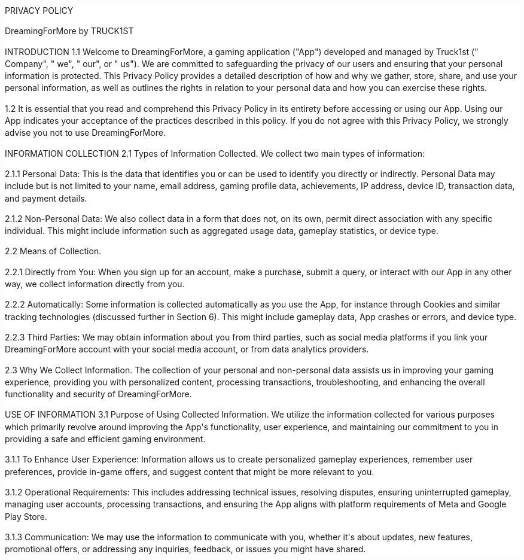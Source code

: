 PRIVACY POLICY

DreamingForMore by TRUCK1ST

INTRODUCTION
1.1 Welcome to DreamingForMore, a gaming application ("App") developed and managed by Truck1st (" Company", " we", " our", or " us"). We are committed to safeguarding the privacy of our users and ensuring that your personal information is protected. This Privacy Policy provides a detailed description of how and why we gather, store, share, and use your personal information, as well as outlines the rights in relation to your personal data and how you can exercise these rights.

1.2 It is essential that you read and comprehend this Privacy Policy in its entirety before accessing or using our App. Using our App indicates your acceptance of the practices described in this policy. If you do not agree with this Privacy Policy, we strongly advise you not to use DreamingForMore.

INFORMATION COLLECTION
2.1 Types of Information Collected. We collect two main types of information:

2.1.1 Personal Data: This is the data that identifies you or can be used to identify you directly or indirectly. Personal Data may include but is not limited to your name, email address, gaming profile data, achievements, IP address, device ID, transaction data, and payment details.

2.1.2 Non-Personal Data: We also collect data in a form that does not, on its own, permit direct association with any specific individual. This might include information such as aggregated usage data, gameplay statistics, or device type.

2.2 Means of Collection.

2.2.1 Directly from You: When you sign up for an account, make a purchase, submit a query, or interact with our App in any other way, we collect information directly from you.

2.2.2 Automatically: Some information is collected automatically as you use the App, for instance through Cookies and similar tracking technologies (discussed further in Section 6). This might include gameplay data, App crashes or errors, and device type.

2.2.3 Third Parties: We may obtain information about you from third parties, such as social media platforms if you link your DreamingForMore account with your social media account, or from data analytics providers.

2.3 Why We Collect Information. The collection of your personal and non-personal data assists us in improving your gaming experience, providing you with personalized content, processing transactions, troubleshooting, and enhancing the overall functionality and security of DreamingForMore.

USE OF INFORMATION
3.1 Purpose of Using Collected Information. We utilize the information collected for various purposes which primarily revolve around improving the App's functionality, user experience, and maintaining our commitment to you in providing a safe and efficient gaming environment.

3.1.1 To Enhance User Experience: Information allows us to create personalized gameplay experiences, remember user preferences, provide in-game offers, and suggest content that might be more relevant to you.

3.1.2 Operational Requirements: This includes addressing technical issues, resolving disputes, ensuring uninterrupted gameplay, managing user accounts, processing transactions, and ensuring the App aligns with platform requirements of Meta and Google Play Store.

3.1.3 Communication: We may use the information to communicate with you, whether it's about updates, new features, promotional offers, or addressing any inquiries, feedback, or issues you might have shared.
